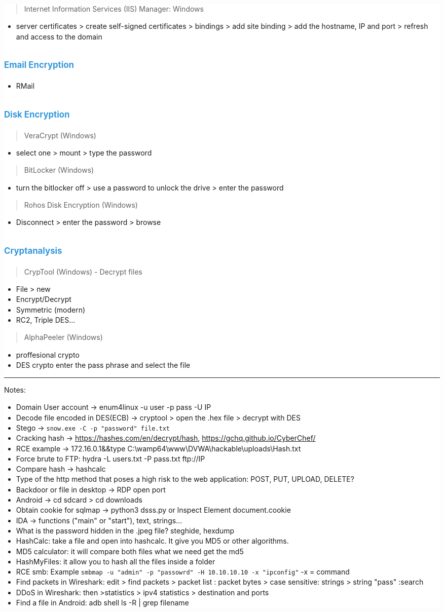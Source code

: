 >  Internet Information Services (IIS) Manager: Windows
- server certificates > create self-signed certificates > bindings > add site binding > add the hostname, IP and port > refresh and access to the domain


## <span style="color: #3498db; font-size: 0.8em;">   Email Encryption</span>

* RMail


## <span style="color: #3498db; font-size: 0.8em;">   Disk Encryption</span>

>  VeraCrypt (Windows)
- select one > mount > type the password

> BitLocker (Windows)
- turn the bitlocker off > use a password to unlock the drive > enter the password

> Rohos Disk Encryption (Windows)
- Disconnect > enter the password > browse


## <span style="color: #3498db; font-size: 0.8em;">   Cryptanalysis</span>

>  CrypTool (Windows) - Decrypt files
- File > new
- Encrypt/Decrypt
- Symmetric (modern)
- RC2, Triple DES...

> AlphaPeeler (Windows)
- proffesional crypto
- DES crypto
enter the pass phrase and select the file


---

Notes:
* Domain User account -> enum4linux -u user -p pass -U IP
* Decode file encoded in DES(ECB) -> cryptool > open the .hex file > decrypt with DES
* Stego -> `snow.exe -C -p "password" file.txt`
* Cracking hash -> https://hashes.com/en/decrypt/hash, https://gchq.github.io/CyberChef/
* RCE example -> 172.16.0.1&&type C:\\wamp64\\www\\DVWA\\hackable\\uploads\\Hash.txt
* Force brute to FTP: hydra -L users.txt -P pass.txt ftp://IP
* Compare hash -> hashcalc
* Type of the http method that poses a high risk to the web application: POST, PUT, UPLOAD, DELETE?
* Backdoor or file in desktop -> RDP open port
* Android -> cd sdcard > cd downloads
* Obtain cookie for sqlmap -> python3 dsss.py or lnspect Element document.cookie
* IDA -> functions ("main" or "start"), text, strings...
* What is the password hidden in the .jpeg file? steghide, hexdump
* HashCalc: take a file and open into hashcalc. It give you MD5 or other algorithms.
* MD5 calculator: it will compare both files what we need get the md5
* HashMyFiles: it allow you to hash all the files inside a folder
* RCE smb: Example `smbmap -u "admin" -p "passowrd" -H 10.10.10.10 -x "ipconfig"` -x = command
* Find packets in Wireshark: edit > find packets > packet list : packet bytes > case sensitive: strings > string "pass" :search
* DDoS in Wireshark: then >statistics > ipv4 statistics > destination and ports
* Find a file in Android: adb shell ls -R | grep filename
